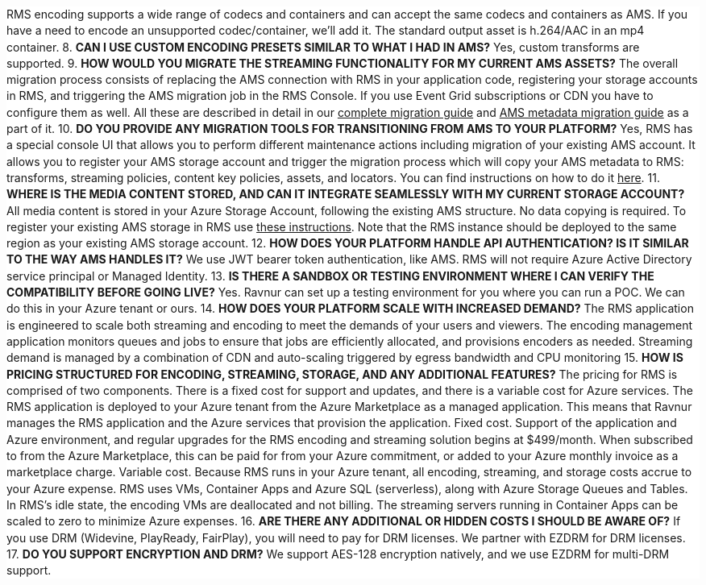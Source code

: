RMS encoding supports a wide range of codecs and containers and can accept the same codecs and containers as AMS. If you have a need to encode an unsupported codec/container, we’ll add it.
The standard output asset is h.264/AAC in an mp4 container.
8.	**CAN I USE CUSTOM ENCODING PRESETS SIMILAR TO WHAT I HAD IN AMS?**
Yes, custom transforms are supported.
9.	**HOW WOULD YOU MIGRATE THE STREAMING FUNCTIONALITY FOR MY CURRENT AMS ASSETS?**
The overall migration process consists of replacing the AMS connection with RMS in your application code, registering your storage accounts in RMS, and triggering the AMS migration job in the RMS Console. If you use Event Grid subscriptions or CDN you have to configure them as well. All these are described in detail in our [complete migration guide](docs/app-migration.md) and [AMS metadata migration guide](docs/data-migration.md) as a part of it.
10.	**DO YOU PROVIDE ANY MIGRATION TOOLS FOR TRANSITIONING FROM AMS TO YOUR PLATFORM?**
Yes, RMS has a special console UI that allows you to perform different maintenance actions including migration of your existing AMS account. It allows you to register your AMS storage account and trigger the migration process which will copy your AMS metadata to RMS: transforms, streaming policies, content key policies, assets, and locators. You can find instructions on how to do it [here](docs/data-migration.md).
11.	**WHERE IS THE MEDIA CONTENT STORED, AND CAN IT INTEGRATE SEAMLESSLY WITH MY CURRENT STORAGE ACCOUNT?**
All media content is stored in your Azure Storage Account, following the existing AMS structure. No data copying is required.
To register your existing AMS storage in RMS use [these instructions](docs/custom-storage.md). Note that the RMS instance should be deployed to the same region as your existing AMS storage account.
12.	**HOW DOES YOUR PLATFORM HANDLE API AUTHENTICATION? IS IT SIMILAR TO THE WAY AMS HANDLES IT?**
We use JWT bearer token authentication, like AMS. RMS will not require Azure Active Directory service principal or Managed Identity.
13. **IS THERE A SANDBOX OR TESTING ENVIRONMENT WHERE I CAN VERIFY THE COMPATIBILITY BEFORE GOING LIVE?**
Yes. Ravnur can set up a testing environment for you where you can run a POC. We can do this in your Azure tenant or ours.
14.	**HOW DOES YOUR PLATFORM SCALE WITH INCREASED DEMAND?**
The RMS application is engineered to scale both streaming and encoding to meet the demands of your users and viewers. The encoding management application monitors queues and jobs to ensure that jobs are efficiently allocated, and provisions encoders as needed. Streaming demand is managed by a combination of CDN and auto-scaling triggered by egress bandwidth and CPU monitoring
15.	**HOW IS PRICING STRUCTURED FOR ENCODING, STREAMING, STORAGE, AND ANY ADDITIONAL FEATURES?**
The pricing for RMS is comprised of two components. There is a fixed cost for support and updates, and there is a variable cost for Azure services. The RMS application is deployed to your Azure tenant from the Azure Marketplace as a managed application. This means that Ravnur manages the RMS application and the Azure services that provision the application.
Fixed cost. Support of the application and Azure environment, and regular upgrades for the RMS encoding and streaming solution begins at $499/month. When subscribed to from the Azure Marketplace, this can be paid for from your Azure commitment, or added to your Azure monthly invoice as a marketplace charge.
Variable cost. Because RMS runs in your Azure tenant, all encoding, streaming, and storage costs accrue to your Azure expense. RMS uses VMs, Container Apps and Azure SQL (serverless), along with Azure Storage Queues and Tables. In RMS’s idle state, the encoding VMs are deallocated and not billing. The streaming servers running in Container Apps can be scaled to zero to minimize Azure expenses.
16.	**ARE THERE ANY ADDITIONAL OR HIDDEN COSTS I SHOULD BE AWARE OF?**
If you use DRM (Widevine, PlayReady, FairPlay), you will need to pay for DRM licenses. We partner with EZDRM for DRM licenses.
17.	**DO YOU SUPPORT ENCRYPTION AND DRM?**
We support AES-128 encryption natively, and we use EZDRM for multi-DRM support. 
